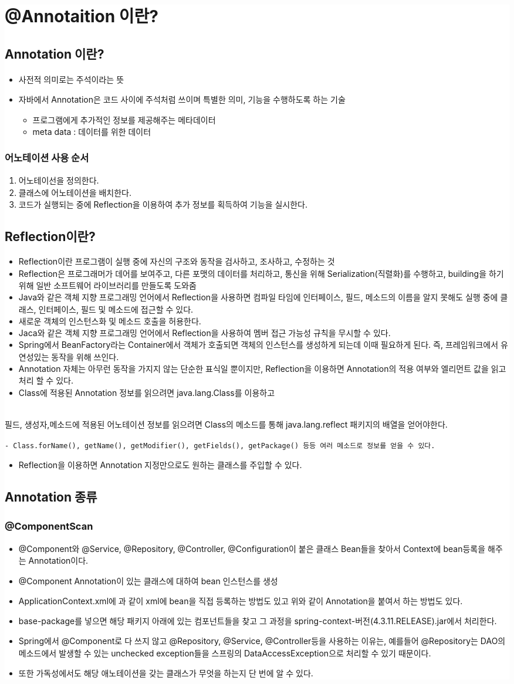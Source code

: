 # @Annotaition 이란?

## Annotation 이란?
- 사전적 의미로는 주석이라는 뜻
- 자바에서 Annotation은 코드 사이에 주석처럼 쓰이며 특별한 의미, 기능을 수행하도록 하는 기술

    - 프로그램에게 추가적인 정보를 제공해주는 메타데이터
    - meta data : 데이터를 위한 데이터

### 어노테이션 사용 순서
1. 어노테이선을 정의한다.
2. 클래스에 어노테이션을 배치한다.
3. 코드가 실행되는 중에 Reflection을 이용하여 추가 정보를 획득하여 기능을 실시한다.

## Reflection이란?
- Reflection이란 프로그램이 실행 중에 자신의 구조와 동작을 검사하고, 조사하고, 수정하는 것
- Reflection은 프로그래머가 데어를 보여주고, 다른 포맷의 데이터를 처리하고, 통신을 위해 Serialization(직렬화)를 수행하고, building을 하기 위해 일반 소프트웨어 라이브러리를 만들도록 도와줌
- Java와 같은 객체 지향 프로그래밍 언어에서 Reflection을 사용하면 컴파일 타임에 인터페이스, 필드, 메소드의 이름을 알지 못해도 실행 중에 클래스, 인터페이스, 필드 및 메소드에 접근할 수 있다.
- 새로운 객체의 인스턴스화 및 메소드 호출을 허용한다.
- Jaca와 같은 객체 지향 프로그래밍 언어에서 Reflection을 사용하여 멤버 접근 가능성 규칙을 무시할 수 있다.
- Spring에서 BeanFactory라는 Container에서 객체가 호출되면 객체의 인스턴스를 생성하게 되는데 이때 필요하게 된다.
즉, 프레임워크에서 유연성있는 동작을 위해 쓰인다.
- Annotation 자체는 아무런 동작을 가지지 않는 단순한 표식일 뿐이지만, Reflection을 이용하면 Annotation의 적용 여부와 엘리먼트 값을 읽고 처리 할 수 있다.
- Class에 적용된 Annotation 정보를 읽으려면 java.lang.Class를 이용하고
<br>
필드, 생성자,메소드에 적용된 어노테이션 정보를 읽으려면 Class의 메소드를 통해 java.lang.reflect 패키지의 배열을 얻어야한다.
    
    - Class.forName(), getName(), getModifier(), getFields(), getPackage() 등등 여러 메소드로 정보를 얻을 수 있다.
- Reflection을 이용하면 Annotation 지정만으로도 원하는 클래스를 주입할 수 있다.

## Annotation 종류

### @ComponentScan

- @Component와 @Service, @Repository, @Controller, @Configuration이 붙은 클래스 Bean들을 찾아서 Context에 bean등록을 해주는 Annotation이다.

- @Component Annotation이 있는 클래스에 대하여 bean 인스턴스를 생성

- ApplicationContext.xml에 <bean id="jeongpro" class="jeongpro" /> 과 같이 xml에 bean을 직접 등록하는 방법도 있고 위와 같이 Annotation을 붙여서 하는 방법도 있다.

- base-package를 넣으면 해당 패키지 아래에 있는 컴포넌트들을 찾고 그 과정을 spring-context-버전(4.3.11.RELEASE).jar에서 처리한다.

- Spring에서 @Component로 다 쓰지 않고 @Repository, @Service, @Controller등을 사용하는 이유는, 예를들어 @Repository는 DAO의 메소드에서 발생할 수 있는 unchecked exception들을 스프링의 DataAccessException으로 처리할 수 있기 때문이다.

- 또한 가독성에서도 해당 애노테이션을 갖는 클래스가 무엇을 하는지 단 번에 알 수 있다.
